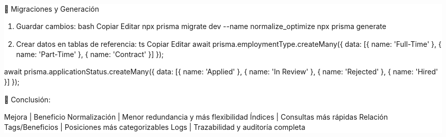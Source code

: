 🚀 Migraciones y Generación

1. Guardar cambios:
bash
Copiar
Editar
npx prisma migrate dev --name normalize_optimize
npx prisma generate

2. Crear datos en tablas de referencia:
ts
Copiar
Editar
await prisma.employmentType.createMany({
  data: [{ name: 'Full-Time' }, { name: 'Part-Time' }, { name: 'Contract' }]
});

await prisma.applicationStatus.createMany({
  data: [{ name: 'Applied' }, { name: 'In Review' }, { name: 'Rejected' }, { name: 'Hired' }]
});


🎁 Conclusión:

Mejora          |	Beneficio
Normalización	|   Menor redundancia y más flexibilidad
Índices	        |   Consultas más rápidas
Relación Tags/Beneficios	|   Posiciones más categorizables
Logs    |	Trazabilidad y auditoría completa

